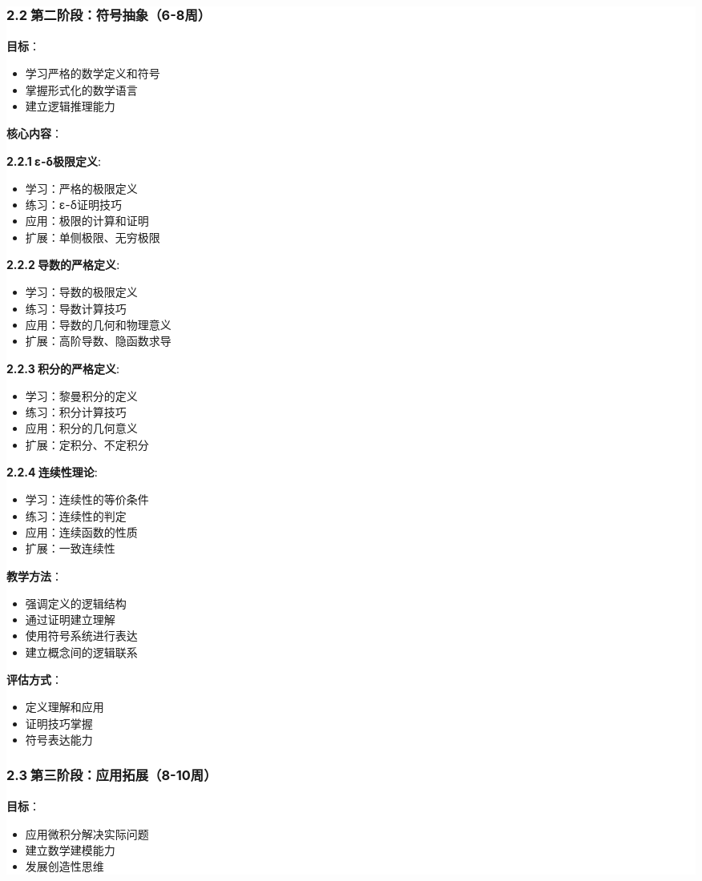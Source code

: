 ### 2.2 第二阶段：符号抽象（6-8周）

**目标**：

- 学习严格的数学定义和符号
- 掌握形式化的数学语言
- 建立逻辑推理能力

**核心内容**：

**2.2.1 ε-δ极限定义**:

- 学习：严格的极限定义
- 练习：ε-δ证明技巧
- 应用：极限的计算和证明
- 扩展：单侧极限、无穷极限

**2.2.2 导数的严格定义**:

- 学习：导数的极限定义
- 练习：导数计算技巧
- 应用：导数的几何和物理意义
- 扩展：高阶导数、隐函数求导

**2.2.3 积分的严格定义**:

- 学习：黎曼积分的定义
- 练习：积分计算技巧
- 应用：积分的几何意义
- 扩展：定积分、不定积分

**2.2.4 连续性理论**:

- 学习：连续性的等价条件
- 练习：连续性的判定
- 应用：连续函数的性质
- 扩展：一致连续性

**教学方法**：

- 强调定义的逻辑结构
- 通过证明建立理解
- 使用符号系统进行表达
- 建立概念间的逻辑联系

**评估方式**：

- 定义理解和应用
- 证明技巧掌握
- 符号表达能力

### 2.3 第三阶段：应用拓展（8-10周）

**目标**：

- 应用微积分解决实际问题
- 建立数学建模能力
- 发展创造性思维

